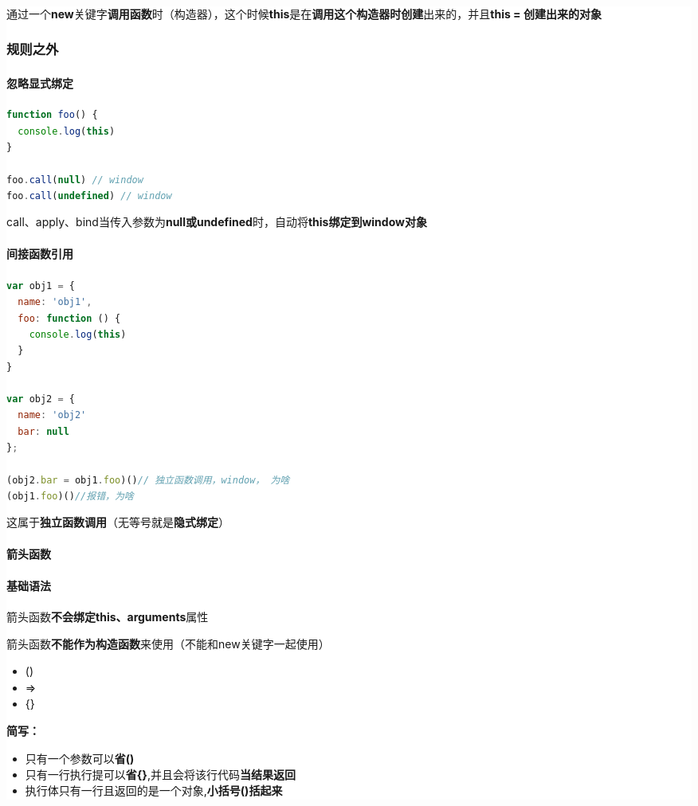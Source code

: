 通过一个**new**关键字**调用函数**时（构造器），这个时候**this**是在**调用这个构造器时创建**出来的，并且**this = 创建出来的对象**

### 规则之外

#### 忽略显式绑定

```js
function foo() {
  console.log(this)
}

foo.call(null) // window
foo.call(undefined) // window

```

call、apply、bind当传入参数为**null或undefined**时，自动将**this绑定到window对象**

#### 间接函数引用

```js
var obj1 = {
  name: 'obj1',
  foo: function () {
    console.log(this)
  }
}

var obj2 = {
  name: 'obj2'
  bar: null
};

(obj2.bar = obj1.foo)()// 独立函数调用，window， 为啥
(obj1.foo)()//报错，为啥
```

这属于**独立函数调用**（无等号就是**隐式绑定**）

#### 箭头函数

#### 基础语法

箭头函数**不会绑定this、arguments**属性

箭头函数**不能作为构造函数**来使用（不能和new关键字一起使用）

- ()
- =>
- {}

**简写：**

- 只有一个参数可以**省()**
- 只有一行执行提可以**省{}**,并且会将该行代码**当结果返回**
- 执行体只有一行且返回的是一个对象,**小括号()括起来**
